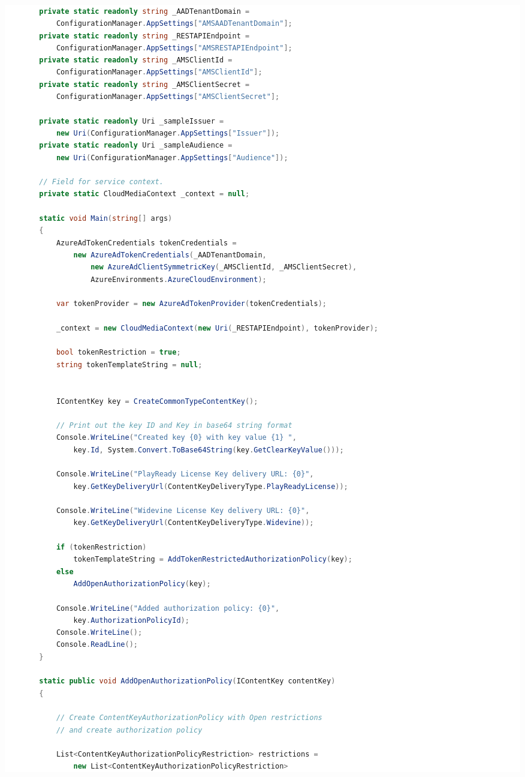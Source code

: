 ```csharp
        private static readonly string _AADTenantDomain =
            ConfigurationManager.AppSettings["AMSAADTenantDomain"];
        private static readonly string _RESTAPIEndpoint =
            ConfigurationManager.AppSettings["AMSRESTAPIEndpoint"];
        private static readonly string _AMSClientId =
            ConfigurationManager.AppSettings["AMSClientId"];
        private static readonly string _AMSClientSecret =
            ConfigurationManager.AppSettings["AMSClientSecret"];

        private static readonly Uri _sampleIssuer =
            new Uri(ConfigurationManager.AppSettings["Issuer"]);
        private static readonly Uri _sampleAudience =
            new Uri(ConfigurationManager.AppSettings["Audience"]);

        // Field for service context.
        private static CloudMediaContext _context = null;

        static void Main(string[] args)
        {
            AzureAdTokenCredentials tokenCredentials =
                new AzureAdTokenCredentials(_AADTenantDomain,
                    new AzureAdClientSymmetricKey(_AMSClientId, _AMSClientSecret),
                    AzureEnvironments.AzureCloudEnvironment);

            var tokenProvider = new AzureAdTokenProvider(tokenCredentials);

            _context = new CloudMediaContext(new Uri(_RESTAPIEndpoint), tokenProvider);

            bool tokenRestriction = true;
            string tokenTemplateString = null;


            IContentKey key = CreateCommonTypeContentKey();

            // Print out the key ID and Key in base64 string format
            Console.WriteLine("Created key {0} with key value {1} ",
                key.Id, System.Convert.ToBase64String(key.GetClearKeyValue()));

            Console.WriteLine("PlayReady License Key delivery URL: {0}",
                key.GetKeyDeliveryUrl(ContentKeyDeliveryType.PlayReadyLicense));

            Console.WriteLine("Widevine License Key delivery URL: {0}",
                key.GetKeyDeliveryUrl(ContentKeyDeliveryType.Widevine));

            if (tokenRestriction)
                tokenTemplateString = AddTokenRestrictedAuthorizationPolicy(key);
            else
                AddOpenAuthorizationPolicy(key);

            Console.WriteLine("Added authorization policy: {0}",
                key.AuthorizationPolicyId);
            Console.WriteLine();
            Console.ReadLine();
        }

        static public void AddOpenAuthorizationPolicy(IContentKey contentKey)
        {

            // Create ContentKeyAuthorizationPolicy with Open restrictions 
            // and create authorization policy          

            List<ContentKeyAuthorizationPolicyRestriction> restrictions =
                new List<ContentKeyAuthorizationPolicyRestriction>
```